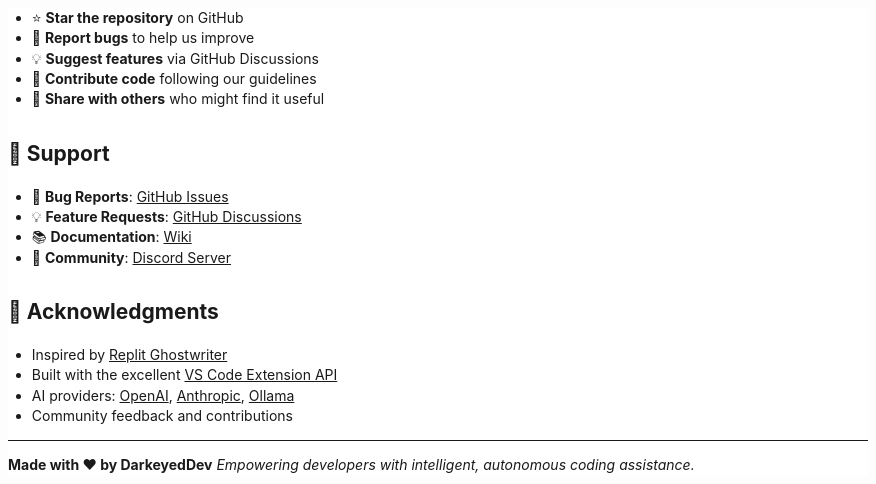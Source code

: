- ⭐ **Star the repository** on GitHub
- 🐛 **Report bugs** to help us improve
- 💡 **Suggest features** via GitHub Discussions
- 🤝 **Contribute code** following our guidelines
- 📢 **Share with others** who might find it useful

## 🌟 Support

- 🐛 **Bug Reports**:
  [GitHub Issues](https://github.com/DarkeyedDev/sidekick-ai/issues)
- 💡 **Feature Requests**:
  [GitHub Discussions](https://github.com/DarkeyedDev/sidekick-ai/discussions)
- 📚 **Documentation**: [Wiki](https://github.com/DarkeyedDev/sidekick-ai/wiki)
- 💬 **Community**: [Discord Server](https://discord.gg/sidekick-ai)

## 🙏 Acknowledgments

- Inspired by [Replit Ghostwriter](https://replit.com/ai)
- Built with the excellent
  [VS Code Extension API](https://code.visualstudio.com/api)
- AI providers: [OpenAI](https://openai.com),
  [Anthropic](https://anthropic.com), [Ollama](https://ollama.ai)
- Community feedback and contributions

---

**Made with ❤️ by DarkeyedDev** _Empowering developers with intelligent,
autonomous coding assistance._
